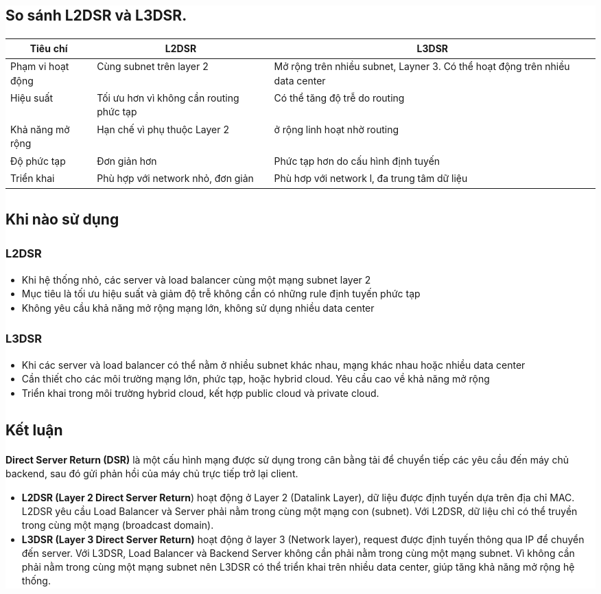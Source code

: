 ## So sánh L2DSR và L3DSR.

| Tiêu chí          | L2DSR                                    | L3DSR                                                                        |
|-------------------|------------------------------------------|------------------------------------------------------------------------------|
| Phạm vi hoạt động | Cùng subnet trên layer 2                 | Mở rộng trên nhiều subnet, Layner 3. Có thể hoạt động trên nhiều data center |
| Hiệu suất         | Tối ưu hơn vì không cần routing phức tạp | Có thể tăng độ trễ do routing                                                |
| Khả năng mở rộng  | Hạn chế vì phụ thuộc Layer 2             | ở rộng linh hoạt nhờ routing                                                 |
| Độ phức tạp       | Đơn giản hơn                             | Phức tạp hơn do cấu hình định tuyến                                          |
| Triển khai        | Phù hợp với network nhỏ, đơn giản        | Phù hơp với network l, đa trung tâm dữ liệu                                  |

## Khi nào sử dụng
### L2DSR
- Khi hệ thống nhỏ, các server và load balancer cùng một mạng subnet layer 2
- Mục tiêu là tối ưu hiệu suất và giảm độ trễ không cần có những rule định tuyến phức tạp
- Không yêu cầu khả năng mở rộng mạng lớn, không sử dụng nhiều data center

### L3DSR
- Khi các server và load balancer có thể nằm ở nhiều subnet khác nhau, mạng khác nhau hoặc nhiều data center
- Cần thiết cho các môi trường mạng lớn, phức tạp, hoặc hybrid cloud. Yêu cầu cao về khả năng mở rộng
- Triển khai trong môi trường hybrid cloud, kết hợp public cloud và private cloud.

## Kết luận
**Direct Server Return (DSR)** là một cấu hình mạng được sử dụng trong cân bằng tải để chuyển tiếp các yêu cầu đến máy chủ backend, sau đó gửi phản hồi của máy chủ trực tiếp trở lại client.
- **L2DSR (Layer 2 Direct Server Return**) hoạt động ở Layer 2 (Datalink Layer), dữ liệu được định tuyến dựa trên địa chỉ MAC. L2DSR yêu cầu Load Balancer và Server phải nằm trong cùng một mạng con (subnet). Với L2DSR, dữ liệu chỉ có thể truyền trong cùng một mạng (broadcast domain).
- **L3DSR (Layer 3 Direct Server Return)** hoạt động ở layer 3 (Network layer), request được định tuyến thông qua IP để chuyển đến server. Với L3DSR, Load Balancer và Backend Server không cần phải nằm trong cùng một mạng subnet. Vì không cần phải nằm trong cùng một mạng subnet nên L3DSR có thể triển khai trên nhiều data center, giúp tăng khả năng mở rộng hệ thống.
